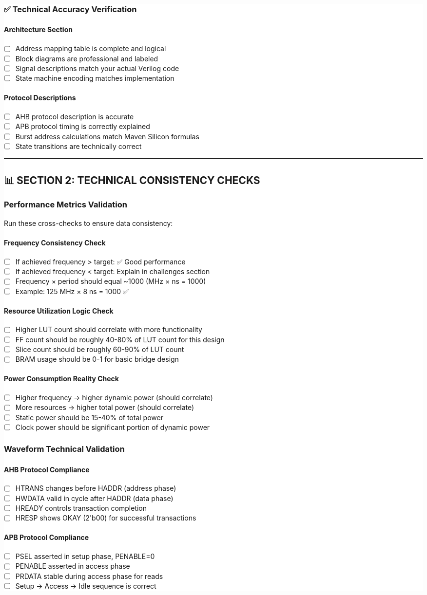 ### ✅ Technical Accuracy Verification

#### Architecture Section
- [ ] Address mapping table is complete and logical
- [ ] Block diagrams are professional and labeled
- [ ] Signal descriptions match your actual Verilog code
- [ ] State machine encoding matches implementation

#### Protocol Descriptions
- [ ] AHB protocol description is accurate
- [ ] APB protocol timing is correctly explained  
- [ ] Burst address calculations match Maven Silicon formulas
- [ ] State transitions are technically correct

---

## 📊 SECTION 2: TECHNICAL CONSISTENCY CHECKS

### Performance Metrics Validation
Run these cross-checks to ensure data consistency:

#### Frequency Consistency Check
- [ ] If achieved frequency > target: ✅ Good performance
- [ ] If achieved frequency < target: Explain in challenges section
- [ ] Frequency × period should equal ~1000 (MHz × ns = 1000)
- [ ] Example: 125 MHz × 8 ns = 1000 ✅

#### Resource Utilization Logic Check
- [ ] Higher LUT count should correlate with more functionality
- [ ] FF count should be roughly 40-80% of LUT count for this design
- [ ] Slice count should be roughly 60-90% of LUT count
- [ ] BRAM usage should be 0-1 for basic bridge design

#### Power Consumption Reality Check  
- [ ] Higher frequency → higher dynamic power (should correlate)
- [ ] More resources → higher total power (should correlate)
- [ ] Static power should be 15-40% of total power
- [ ] Clock power should be significant portion of dynamic power

### Waveform Technical Validation

#### AHB Protocol Compliance
- [ ] HTRANS changes before HADDR (address phase)
- [ ] HWDATA valid in cycle after HADDR (data phase)
- [ ] HREADY controls transaction completion
- [ ] HRESP shows OKAY (2'b00) for successful transactions

#### APB Protocol Compliance  
- [ ] PSEL asserted in setup phase, PENABLE=0
- [ ] PENABLE asserted in access phase
- [ ] PRDATA stable during access phase for reads
- [ ] Setup → Access → Idle sequence is correct
